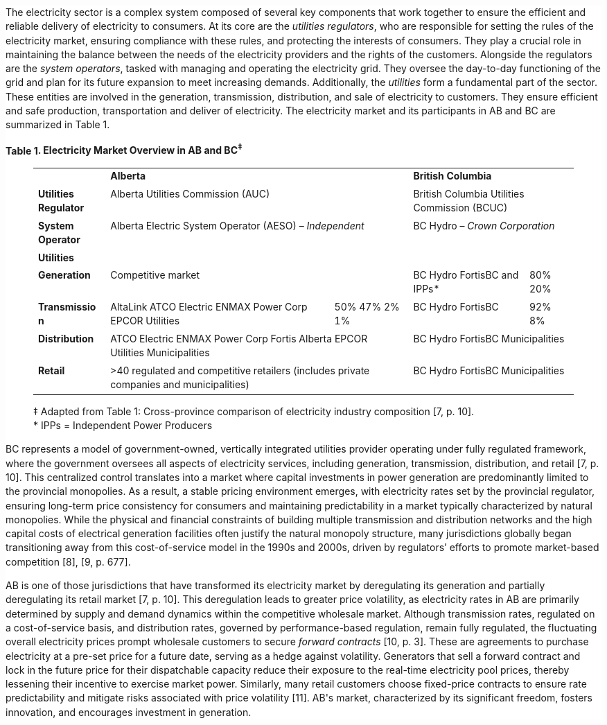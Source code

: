 

<p>The electricity sector is a complex system composed of several key components that work together to ensure the efficient and reliable delivery of electricity to consumers. At its core are the <em>utilities regulators</em>, who are responsible for setting the rules of the electricity market, ensuring compliance with these rules, and protecting the interests of consumers. They play a crucial role in maintaining the balance between the needs of the electricity providers and the rights of the customers. Alongside the regulators are the <em>system operators</em>, tasked with managing and operating the electricity grid. They oversee the day-to-day functioning of the grid and plan for its future expansion to meet increasing demands. Additionally, the <em>utilities</em> form a fundamental part of the sector. These entities are involved in the generation, transmission, distribution, and sale of electricity to customers. They ensure efficient and safe production, transportation and deliver of electricity. The electricity market and its participants in AB and BC are summarized in Table 1. &nbsp;</p>



<p><strong>Table </strong><strong>1</strong><strong>. Electricity Market Overview in AB and BC<sup>‡</sup></strong></p>



<figure class="wp-block-table"><table><tbody><tr><td>&nbsp;</td><td colspan="2"><strong>Alberta</strong></td><td colspan="2"><strong>British Columbia</strong></td></tr><tr><td><strong>Utilities Regulator</strong></td><td colspan="2">Alberta Utilities Commission (AUC)</td><td colspan="2">British Columbia Utilities Commission (BCUC)</td></tr><tr><td><strong>System Operator</strong></td><td colspan="2">Alberta Electric System Operator (AESO) – <em>Independent</em></td><td colspan="2">BC Hydro – <em>Crown Corporation</em></td></tr><tr><td colspan="5"><strong>Utilities</strong></td></tr><tr><td><strong>Generation</strong></td><td colspan="2">Competitive market</td><td>BC Hydro FortisBC and IPPs*</td><td>80% 20%</td></tr><tr><td><strong>Transmission</strong></td><td>AltaLink ATCO Electric ENMAX Power Corp EPCOR Utilities</td><td>50% 47% 2% 1%</td><td>BC Hydro FortisBC</td><td>92% 8%</td></tr><tr><td><strong>Distribution</strong></td><td colspan="2">ATCO Electric ENMAX Power Corp Fortis Alberta EPCOR Utilities Municipalities</td><td colspan="2">BC Hydro FortisBC Municipalities</td></tr><tr><td><strong>Retail</strong></td><td colspan="2">&gt;40 regulated and competitive retailers (includes private companies and municipalities)</td><td colspan="2">BC Hydro FortisBC Municipalities</td></tr></tbody></table><figcaption class="wp-element-caption">‡ Adapted from Table 1: Cross-province comparison of electricity industry composition [7, p. 10].<br>* IPPs = Independent Power Producers</figcaption></figure>



<p>BC represents a model of government-owned, vertically integrated utilities provider operating under fully regulated framework, where the government oversees all aspects of electricity services, including generation, transmission, distribution, and retail [7, p. 10]. This centralized control translates into a market where capital investments in power generation are predominantly limited to the provincial monopolies. As a result, a stable pricing environment emerges, with electricity rates set by the provincial regulator, ensuring long-term price consistency for consumers and maintaining predictability in a market typically characterized by natural monopolies. While the physical and financial constraints of building multiple transmission and distribution networks and the high capital costs of electrical generation facilities often justify the natural monopoly structure, many jurisdictions globally began transitioning away from this cost-of-service model in the 1990s and 2000s, driven by regulators’ efforts to promote market-based competition [8], [9, p. 677].</p>



<p>AB is one of those jurisdictions that have transformed its electricity market by deregulating its generation and partially deregulating its retail market [7, p. 10]. This deregulation leads to greater price volatility, as electricity rates in AB are primarily determined by supply and demand dynamics within the competitive wholesale market. Although transmission rates, regulated on a cost-of-service basis, and distribution rates, governed by performance-based regulation, remain fully regulated, the fluctuating overall electricity prices prompt wholesale customers to secure <em>forward contracts</em> [10, p. 3]. These are agreements to purchase electricity at a pre-set price for a future date, serving as a hedge against volatility. Generators that sell a forward contract and lock in the future price for their dispatchable capacity reduce their exposure to the real-time electricity pool prices, thereby lessening their incentive to exercise market power. Similarly, many retail customers choose fixed-price contracts to ensure rate predictability and mitigate risks associated with price volatility [11]. AB's market, characterized by its significant freedom, fosters innovation, and encourages investment in generation.</p>

